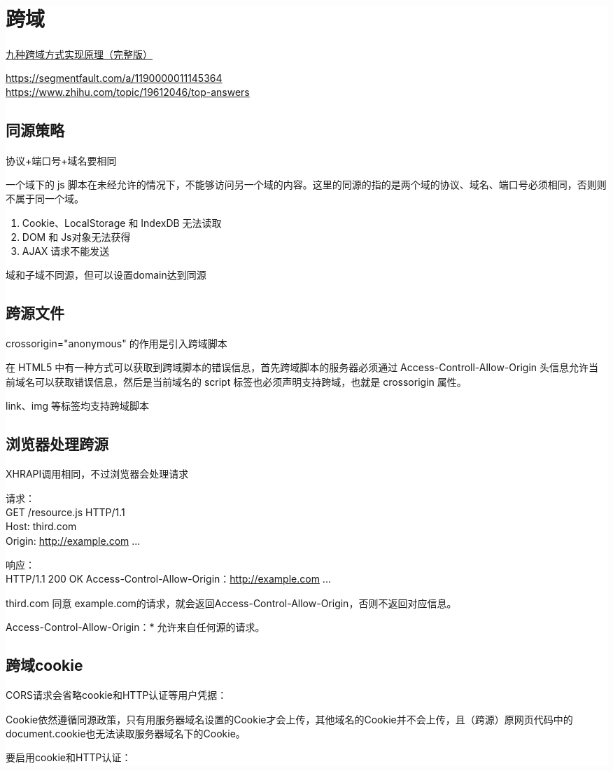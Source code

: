 # 跨域

[九种跨域方式实现原理（完整版）](https://juejin.cn/post/6844903767226351623#heading-11)

<https://segmentfault.com/a/1190000011145364>  
<https://www.zhihu.com/topic/19612046/top-answers>

## 同源策略

协议+端口号+域名要相同

一个域下的 js 脚本在未经允许的情况下，不能够访问另一个域的内容。这里的同源的指的是两个域的协议、域名、端口号必须相同，否则则不属于同一个域。

1. Cookie、LocalStorage 和 IndexDB 无法读取  
2. DOM 和 Js对象无法获得  
3. AJAX 请求不能发送  

域和子域不同源，但可以设置domain达到同源

## 跨源文件

crossorigin="anonymous" 的作用是引入跨域脚本

在 HTML5 中有一种方式可以获取到跨域脚本的错误信息，首先跨域脚本的服务器必须通过 Access-Controll-Allow-Origin 头信息允许当前域名可以获取错误信息，然后是当前域名的 script 标签也必须声明支持跨域，也就是 crossorigin 属性。

link、img 等标签均支持跨域脚本

## 浏览器处理跨源

XHRAPI调用相同，不过浏览器会处理请求

请求：  
GET /resource.js HTTP/1.1  
Host: third.com  
Origin: <http://example.com>
...

响应：  
HTTP/1.1 200 OK
Access-Control-Allow-Origin：<http://example.com>
...

third.com  同意 example.com的请求，就会返回Access-Control-Allow-Origin，否则不返回对应信息。

Access-Control-Allow-Origin：* 允许来自任何源的请求。

## 跨域cookie

CORS请求会省略cookie和HTTP认证等用户凭据：  

Cookie依然遵循同源政策，只有用服务器域名设置的Cookie才会上传，其他域名的Cookie并不会上传，且（跨源）原网页代码中的document.cookie也无法读取服务器域名下的Cookie。

要启用cookie和HTTP认证：
